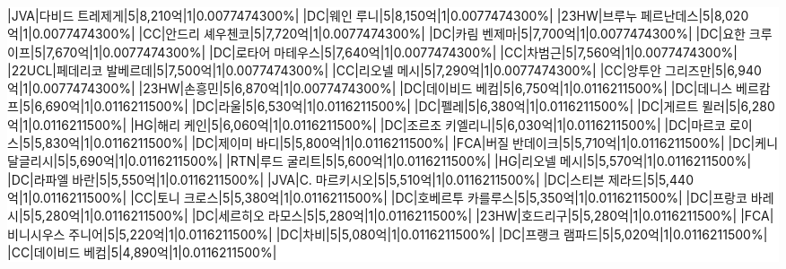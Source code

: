 |JVA|다비드 트레제게|5|8,210억|1|0.0077474300%|
|DC|웨인 루니|5|8,150억|1|0.0077474300%|
|23HW|브루누 페르난데스|5|8,020억|1|0.0077474300%|
|CC|안드리 셰우첸코|5|7,720억|1|0.0077474300%|
|DC|카림 벤제마|5|7,700억|1|0.0077474300%|
|DC|요한 크루이프|5|7,670억|1|0.0077474300%|
|DC|로타어 마테우스|5|7,640억|1|0.0077474300%|
|CC|차범근|5|7,560억|1|0.0077474300%|
|22UCL|페데리코 발베르데|5|7,500억|1|0.0077474300%|
|CC|리오넬 메시|5|7,290억|1|0.0077474300%|
|CC|앙투안 그리즈만|5|6,940억|1|0.0077474300%|
|23HW|손흥민|5|6,870억|1|0.0077474300%|
|DC|데이비드 베컴|5|6,750억|1|0.0116211500%|
|DC|데니스 베르캄프|5|6,690억|1|0.0116211500%|
|DC|라울|5|6,530억|1|0.0116211500%|
|DC|펠레|5|6,380억|1|0.0116211500%|
|DC|게르트 뮐러|5|6,280억|1|0.0116211500%|
|HG|해리 케인|5|6,060억|1|0.0116211500%|
|DC|조르조 키엘리니|5|6,030억|1|0.0116211500%|
|DC|마르코 로이스|5|5,830억|1|0.0116211500%|
|DC|제이미 바디|5|5,800억|1|0.0116211500%|
|FCA|버질 반데이크|5|5,710억|1|0.0116211500%|
|DC|케니 달글리시|5|5,690억|1|0.0116211500%|
|RTN|루드 굴리트|5|5,600억|1|0.0116211500%|
|HG|리오넬 메시|5|5,570억|1|0.0116211500%|
|DC|라파엘 바란|5|5,550억|1|0.0116211500%|
|JVA|C. 마르키시오|5|5,510억|1|0.0116211500%|
|DC|스티븐 제라드|5|5,440억|1|0.0116211500%|
|CC|토니 크로스|5|5,380억|1|0.0116211500%|
|DC|호베르투 카를루스|5|5,350억|1|0.0116211500%|
|DC|프랑코 바레시|5|5,280억|1|0.0116211500%|
|DC|세르히오 라모스|5|5,280억|1|0.0116211500%|
|23HW|호드리구|5|5,280억|1|0.0116211500%|
|FCA|비니시우스 주니어|5|5,220억|1|0.0116211500%|
|DC|차비|5|5,080억|1|0.0116211500%|
|DC|프랭크 램파드|5|5,020억|1|0.0116211500%|
|CC|데이비드 베컴|5|4,890억|1|0.0116211500%|